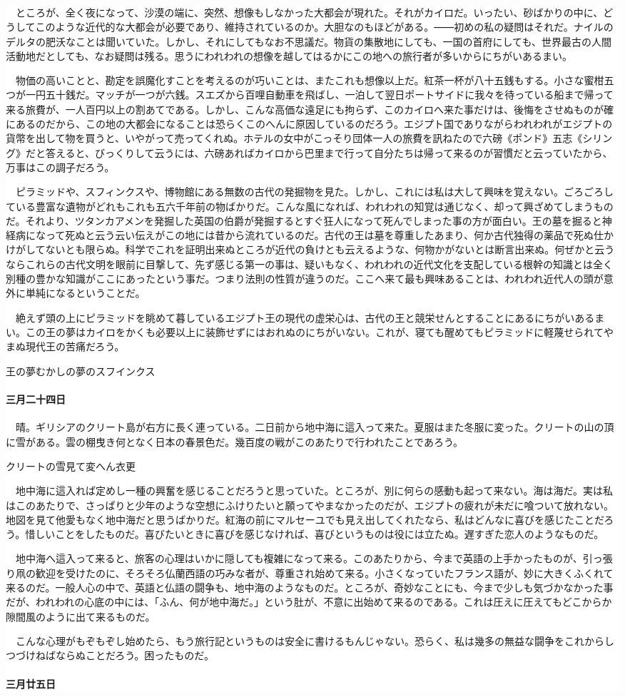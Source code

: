 
　ところが、全く夜になって、沙漠の端に、突然、想像もしなかった大都会が現れた。それがカイロだ。いったい、砂ばかりの中に、どうしてこのような近代的な大都会が必要であり、維持されているのか。大胆なのもほどがある。――初めの私の疑問はそれだ。ナイルのデルタの肥沃なことは聞いていた。しかし、それにしてもなお不思議だ。物貨の集散地にしても、一国の首府にしても、世界最古の人間活動地だとしても、なお疑問は残る。思うにわれわれの想像を越してはるかにこの地への旅行者が多いからにちがいあるまい。





　物価の高いことと、勘定を誤魔化すことを考えるのが巧いことは、またこれも想像以上だ。紅茶一杯が八十五銭もする。小さな蜜柑五つが一円五十銭だ。マッチが一つが六銭。スエズから百哩自動車を飛ばし、一泊して翌日ポートサイドに我々を待っている船まで帰って来る旅費が、一人百円以上の割あてである。しかし、こんな高価な遠足にも拘らず、このカイロへ来た事だけは、後悔をさせぬものが確にあるのだから、この地の大都会になることは恐らくこのへんに原因しているのだろう。エジプト国でありながらわれわれがエジプトの貨幣を出して物を買うと、いやがって売ってくれぬ。ホテルの女中がこっそり団体一人の旅費を訊ねたので六磅《ポンド》五志《シリング》だと答えると、びっくりして云うには、六磅あればカイロから巴里まで行って自分たちは帰って来るのが習慣だと云っていたから、万事はこの調子だろう。





　ピラミッドや、スフィンクスや、博物館にある無数の古代の発掘物を見た。しかし、これには私は大して興味を覚えない。ごろごろしている豊富な遺物がどれもこれも五六千年前の物ばかりだ。こんな風になれば、われわれの知覚は通じなく、却って興ざめてしまうものだ。それより、ツタンカアメンを発掘した英国の伯爵が発掘するとすぐ狂人になって死んでしまった事の方が面白い。王の墓を掘ると神経病になって死ぬと云う云い伝えがこの地には昔から流れているのだ。古代の王は墓を尊重したあまり、何か古代独得の薬品で死ぬ仕かけがしてないとも限らぬ。科学でこれを証明出来ぬところが近代の負けとも云えるような、何物かがないとは断言出来ぬ。何ぜかと云うならこれらの古代文明を眼前に目撃して、先ず感じる第一の事は、疑いもなく、われわれの近代文化を支配している根幹の知識とは全く別種の豊かな知識がここにあったという事だ。つまり法則の性質が違うのだ。ここへ来て最も興味あることは、われわれ近代人の頭が意外に単純になるということだ。



　絶えず頭の上にピラミッドを眺めて暮しているエジプト王の現代の虚栄心は、古代の王と競栄せんとすることにあるにちがいあるまい。この王の夢はカイロをかくも必要以上に装飾せずにはおれぬのにちがいない。これが、寝ても醒めてもピラミッドに軽蔑せられてやまぬ現代王の苦痛だろう。



王の夢むかしの夢のスフインクス





#### 三月二十四日


　晴。ギリシアのクリート島が右方に長く連っている。二日前から地中海に這入って来た。夏服はまた冬服に変った。クリートの山の頂に雪がある。雲の棚曳き何となく日本の春景色だ。幾百度の戦がこのあたりで行われたことであろう。



クリートの雪見て変へん衣更





　地中海に這入れば定めし一種の興奮を感じることだろうと思っていた。ところが、別に何らの感動も起って来ない。海は海だ。実は私はこのあたりで、さっぱりと少年のような空想にふけりたいと願ってやまなかったのだが、エジプトの疲れが未だに喰ついて放れない。地図を見て他愛もなく地中海だと思うばかりだ。紅海の前にマルセーユでも見え出してくれたなら、私はどんなに喜びを感じたことだろう。惜しいことをしたものだ。喜びたいときに喜びを感じなければ、喜びというものは役には立たぬ。遅すぎた恋人のようなものだ。





　地中海へ這入って来ると、旅客の心理はいかに隠しても複雑になって来る。このあたりから、今まで英語の上手かったものが、引っ張り凧の歓迎を受けたのに、そろそろ仏蘭西語の巧みな者が、尊重され始めて来る。小さくなっていたフランス語が、妙に大きくふくれて来るのだ。一般人心の中で、英語と仏語の闘争も、地中海のようなものだ。ところが、奇妙なことにも、今まで少しも気づかなかった事だが、われわれの心底の中には、「ふん、何が地中海だ。」という肚が、不意に出始めて来るのである。これは圧えに圧えてもどこからか隙間風のように出て来るものだ。

　こんな心理がもぞもぞし始めたら、もう旅行記というものは安全に書けるもんじゃない。恐らく、私は幾多の無益な闘争をこれからしつづけねばならぬことだろう。困ったものだ。





#### 三月廿五日
